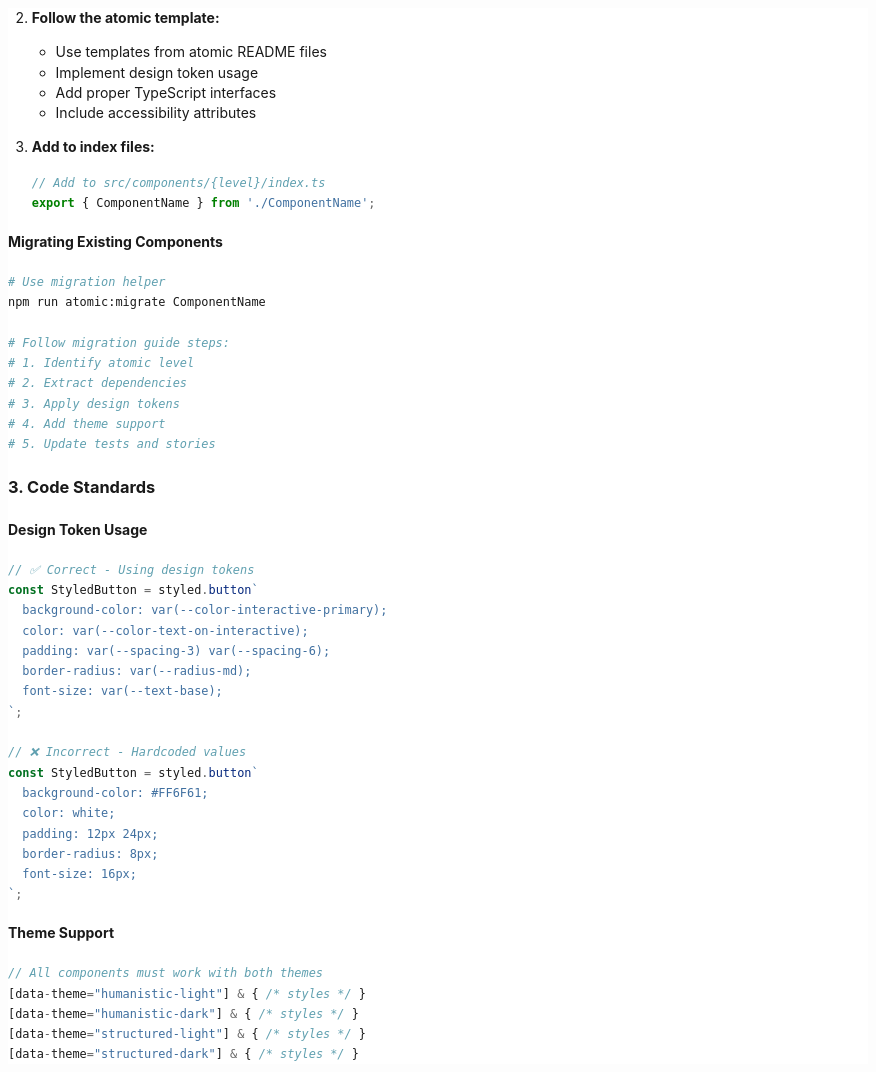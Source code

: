 2. **Follow the atomic template:**
   - Use templates from atomic README files
   - Implement design token usage
   - Add proper TypeScript interfaces
   - Include accessibility attributes

3. **Add to index files:**
   ```typescript
   // Add to src/components/{level}/index.ts
   export { ComponentName } from './ComponentName';
   ```

#### **Migrating Existing Components**
```bash
# Use migration helper
npm run atomic:migrate ComponentName

# Follow migration guide steps:
# 1. Identify atomic level
# 2. Extract dependencies  
# 3. Apply design tokens
# 4. Add theme support
# 5. Update tests and stories
```

### **3. Code Standards**

#### **Design Token Usage**
```typescript
// ✅ Correct - Using design tokens
const StyledButton = styled.button`
  background-color: var(--color-interactive-primary);
  color: var(--color-text-on-interactive);
  padding: var(--spacing-3) var(--spacing-6);
  border-radius: var(--radius-md);
  font-size: var(--text-base);
`;

// ❌ Incorrect - Hardcoded values
const StyledButton = styled.button`
  background-color: #FF6F61;
  color: white;
  padding: 12px 24px;
  border-radius: 8px;
  font-size: 16px;
`;
```

#### **Theme Support**
```typescript
// All components must work with both themes
[data-theme="humanistic-light"] & { /* styles */ }
[data-theme="humanistic-dark"] & { /* styles */ }
[data-theme="structured-light"] & { /* styles */ }
[data-theme="structured-dark"] & { /* styles */ }
```
